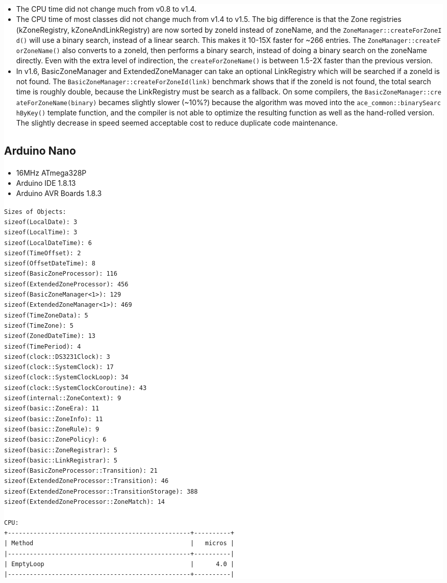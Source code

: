 * The CPU time did not change much from v0.8 to v1.4.
* The CPU time of most classes did not change much from v1.4 to v1.5. The
  big difference is that the Zone registries (kZoneRegistry,
  kZoneAndLinkRegistry) are now sorted by zoneId instead of zoneName, and the
  `ZoneManager::createForZoneId()` will use a binary search, instead of a linear
  search. This makes it 10-15X faster for ~266 entries. The
  `ZoneManager::createForZoneName()` also converts to a zoneId, then performs a
  binary search, instead of doing a binary search on the zoneName directly. Even
  with the extra level of indirection, the `createForZoneName()` is between
  1.5-2X faster than the previous version.
* In v1.6, BasicZoneManager and ExtendedZoneManager can take an optional
  LinkRegistry which will be searched if a zoneId is not found. The
  `BasicZoneManager::createForZoneId(link)` benchmark shows that if the zoneId
  is not found, the total search time is roughly double, because the
  LinkRegistry must be search as a fallback. On some compilers, the
  `BasicZoneManager::createForZoneName(binary)` becames slightly slower (~10%?)
  because the algorithm was moved into the `ace_common::binarySearchByKey()`
  template function, and the compiler is not able to optimize the resulting
  function as well as the hand-rolled version. The slightly decrease in speed
  seemed acceptable cost to reduce duplicate code maintenance.

## Arduino Nano

* 16MHz ATmega328P
* Arduino IDE 1.8.13
* Arduino AVR Boards 1.8.3

```
Sizes of Objects:
sizeof(LocalDate): 3
sizeof(LocalTime): 3
sizeof(LocalDateTime): 6
sizeof(TimeOffset): 2
sizeof(OffsetDateTime): 8
sizeof(BasicZoneProcessor): 116
sizeof(ExtendedZoneProcessor): 456
sizeof(BasicZoneManager<1>): 129
sizeof(ExtendedZoneManager<1>): 469
sizeof(TimeZoneData): 5
sizeof(TimeZone): 5
sizeof(ZonedDateTime): 13
sizeof(TimePeriod): 4
sizeof(clock::DS3231Clock): 3
sizeof(clock::SystemClock): 17
sizeof(clock::SystemClockLoop): 34
sizeof(clock::SystemClockCoroutine): 43
sizeof(internal::ZoneContext): 9
sizeof(basic::ZoneEra): 11
sizeof(basic::ZoneInfo): 11
sizeof(basic::ZoneRule): 9
sizeof(basic::ZonePolicy): 6
sizeof(basic::ZoneRegistrar): 5
sizeof(basic::LinkRegistrar): 5
sizeof(BasicZoneProcessor::Transition): 21
sizeof(ExtendedZoneProcessor::Transition): 46
sizeof(ExtendedZoneProcessor::TransitionStorage): 388
sizeof(ExtendedZoneProcessor::ZoneMatch): 14

CPU:
+--------------------------------------------------+----------+
| Method                                           |   micros |
|--------------------------------------------------+----------|
| EmptyLoop                                        |      4.0 |
|--------------------------------------------------+----------|
```